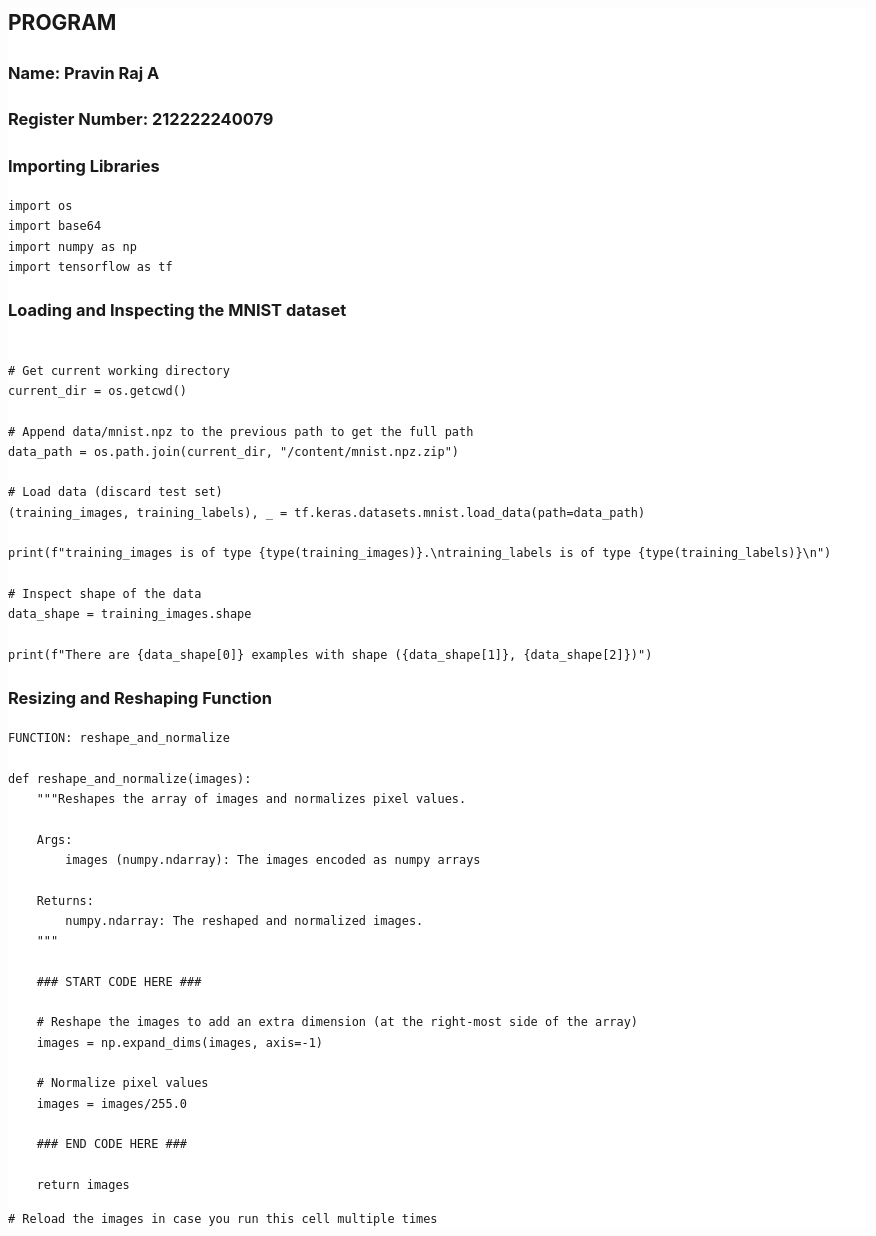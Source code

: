 
## PROGRAM

### Name: Pravin Raj A
### Register Number: 212222240079

### Importing Libraries
```
import os
import base64
import numpy as np
import tensorflow as tf
```
### Loading and Inspecting the MNIST dataset
```

# Get current working directory
current_dir = os.getcwd()

# Append data/mnist.npz to the previous path to get the full path
data_path = os.path.join(current_dir, "/content/mnist.npz.zip")

# Load data (discard test set)
(training_images, training_labels), _ = tf.keras.datasets.mnist.load_data(path=data_path)

print(f"training_images is of type {type(training_images)}.\ntraining_labels is of type {type(training_labels)}\n")

# Inspect shape of the data
data_shape = training_images.shape

print(f"There are {data_shape[0]} examples with shape ({data_shape[1]}, {data_shape[2]})")
```

### Resizing and Reshaping Function
```
FUNCTION: reshape_and_normalize

def reshape_and_normalize(images):
    """Reshapes the array of images and normalizes pixel values.

    Args:
        images (numpy.ndarray): The images encoded as numpy arrays

    Returns:
        numpy.ndarray: The reshaped and normalized images.
    """

    ### START CODE HERE ###

    # Reshape the images to add an extra dimension (at the right-most side of the array)
    images = np.expand_dims(images, axis=-1)

    # Normalize pixel values
    images = images/255.0

    ### END CODE HERE ###

    return images
```
```
# Reload the images in case you run this cell multiple times
```